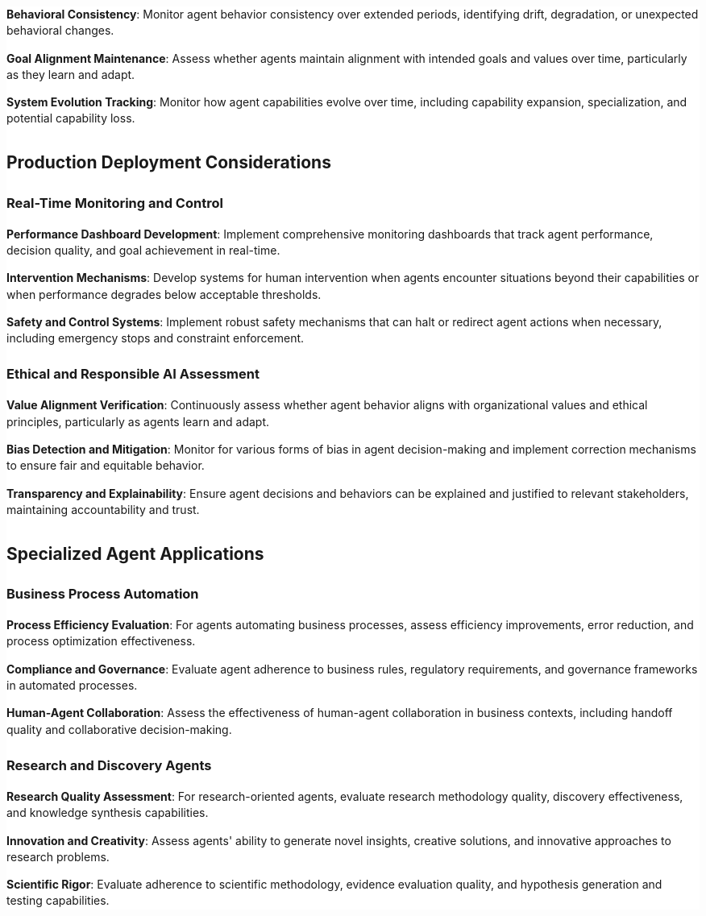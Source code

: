 **Behavioral Consistency**: Monitor agent behavior consistency over extended periods, identifying drift, degradation, or unexpected behavioral changes.

**Goal Alignment Maintenance**: Assess whether agents maintain alignment with intended goals and values over time, particularly as they learn and adapt.

**System Evolution Tracking**: Monitor how agent capabilities evolve over time, including capability expansion, specialization, and potential capability loss.

## Production Deployment Considerations

### Real-Time Monitoring and Control

**Performance Dashboard Development**: Implement comprehensive monitoring dashboards that track agent performance, decision quality, and goal achievement in real-time.

**Intervention Mechanisms**: Develop systems for human intervention when agents encounter situations beyond their capabilities or when performance degrades below acceptable thresholds.

**Safety and Control Systems**: Implement robust safety mechanisms that can halt or redirect agent actions when necessary, including emergency stops and constraint enforcement.

### Ethical and Responsible AI Assessment

**Value Alignment Verification**: Continuously assess whether agent behavior aligns with organizational values and ethical principles, particularly as agents learn and adapt.

**Bias Detection and Mitigation**: Monitor for various forms of bias in agent decision-making and implement correction mechanisms to ensure fair and equitable behavior.

**Transparency and Explainability**: Ensure agent decisions and behaviors can be explained and justified to relevant stakeholders, maintaining accountability and trust.

## Specialized Agent Applications

### Business Process Automation

**Process Efficiency Evaluation**: For agents automating business processes, assess efficiency improvements, error reduction, and process optimization effectiveness.

**Compliance and Governance**: Evaluate agent adherence to business rules, regulatory requirements, and governance frameworks in automated processes.

**Human-Agent Collaboration**: Assess the effectiveness of human-agent collaboration in business contexts, including handoff quality and collaborative decision-making.

### Research and Discovery Agents

**Research Quality Assessment**: For research-oriented agents, evaluate research methodology quality, discovery effectiveness, and knowledge synthesis capabilities.

**Innovation and Creativity**: Assess agents' ability to generate novel insights, creative solutions, and innovative approaches to research problems.

**Scientific Rigor**: Evaluate adherence to scientific methodology, evidence evaluation quality, and hypothesis generation and testing capabilities.
